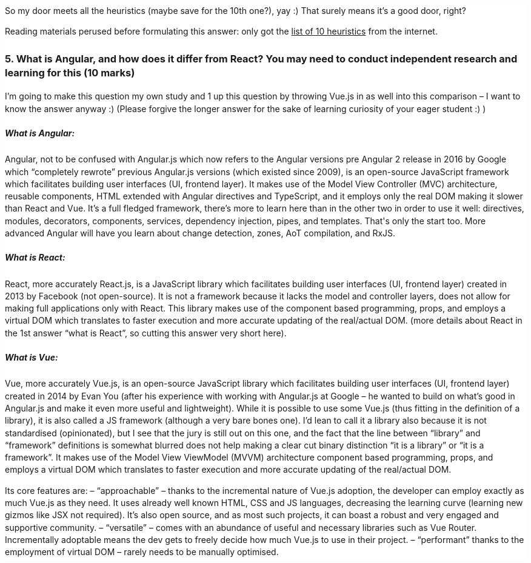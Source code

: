 So my door meets all the heuristics (maybe save for the 10th one?), yay :) That surely means it’s a good door, right?

Reading materials perused before formulating this answer: only got the [list of 10 heuristics](https://www.nngroup.com/articles/ten-usability-heuristics) from the internet.

### 5. What is Angular, and how does it differ from React? You may need to conduct independent research and learning for this (10 marks)

I’m going to make this question my own study and 1 up this question by throwing Vue.js in as well into this comparison – I want to know the answer anyway :)
(Please forgive the longer answer for the sake of learning curiosity of your eager student :) )

##### What is Angular:
Angular, not to be confused with Angular.js which now refers to the Angular versions pre Angular 2 release in 2016 by Google which “completely rewrote” previous Angular.js versions (which existed since 2009), is an open-source JavaScript framework which facilitates building user interfaces (UI, frontend layer). 
It makes use of the Model View Controller (MVC) architecture, reusable components, HTML extended with Angular directives and TypeScript, and it employs only the real DOM making it slower than React and Vue. It’s a full fledged framework, there’s more to learn here than in the other two in order to use it well: directives, modules, decorators, components, services, dependency injection, pipes, and templates. That's only the start too. More advanced Angular will have you learn about change detection, zones, AoT compilation, and RxJS.

##### What is React:
React, more accurately React.js, is a JavaScript library which facilitates building user interfaces (UI, frontend layer) created in 2013 by Facebook (not open-source). It is not a framework because it lacks the model and controller layers, does not allow for making full applications only with React. 
This library makes use of the component based programming, props, and employs a virtual DOM which translates to faster execution and more accurate updating of the real/actual DOM. (more details about React in the 1st answer “what is React”, so cutting this answer very short here).

##### What is Vue:
Vue, more accurately Vue.js, is an open-source JavaScript library which facilitates building user interfaces (UI, frontend layer) created in 2014 by Evan You (after his experience with working with Angular.js at Google – he wanted to build on what’s good in Angular.js and make it even more useful and lightweight). While it is possible to use some Vue.js (thus fitting in the definition of a library), it is also called a JS framework (although a very bare bones one). I’d lean to call it a library also because it is not standardised (opinionated), but I see that the jury is still out on this one, and the fact that the line between “library” and “framework” definitions is somewhat blurred does not help making a clear cut binary distinction “it is a library” or “it is a framework”. It makes use of the Model View ViewModel (MVVM) architecture component based programming, props, and employs a virtual DOM which translates to faster execution and more accurate updating of the real/actual DOM. 

Its core features are:
– “approachable” – thanks to the incremental nature of Vue.js adoption, the developer can employ exactly as much Vue.js as they need. It uses already well known HTML, CSS and JS languages, decreasing the learning curve (learning new gizmos like JSX not required). It’s also open source, and as most such projects, it can boast a robust and very engaged and supportive community.
– “versatile” – comes with an abundance of useful and necessary libraries such as Vue Router. Incrementally adoptable means the dev gets to freely decide how much Vue.js to use in their project.
– “performant” thanks to the employment of virtual DOM – rarely needs to be manually optimised.

